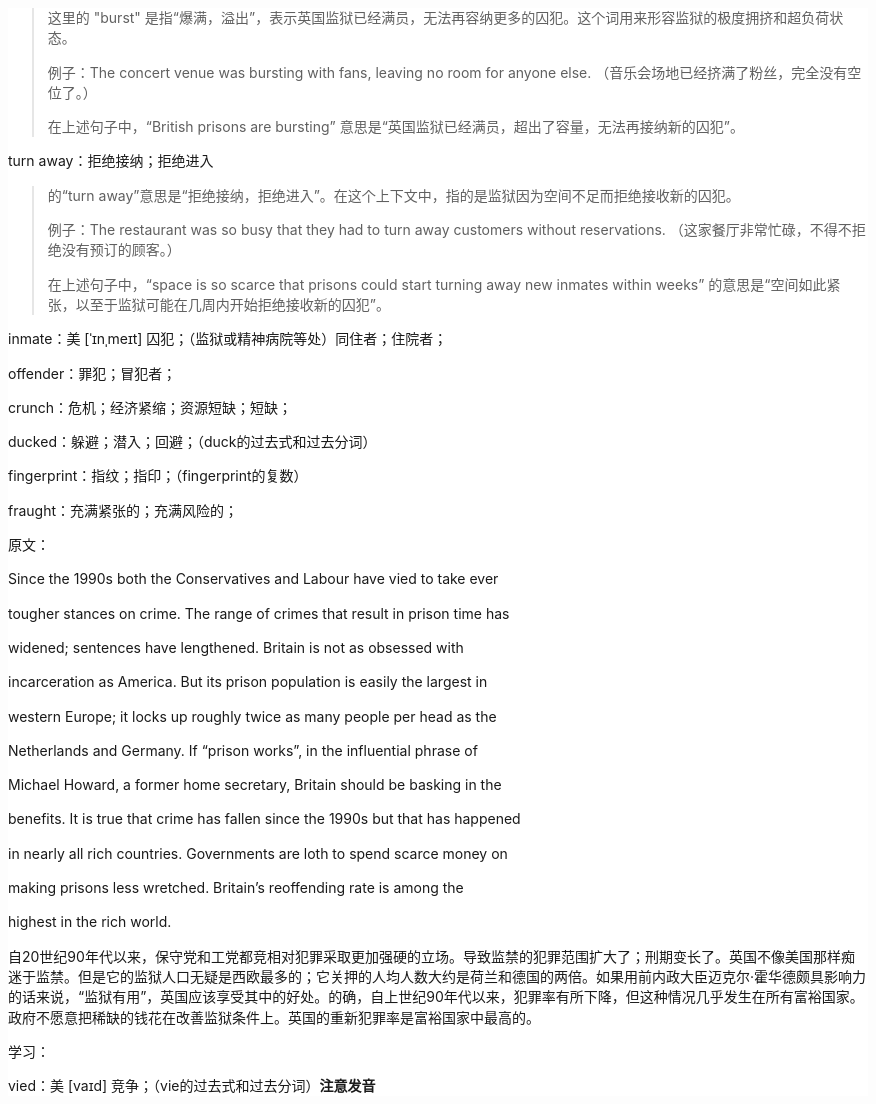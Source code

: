 >这里的 "burst" 是指“爆满，溢出”，表示英国监狱已经满员，无法再容纳更多的囚犯。这个词用来形容监狱的极度拥挤和超负荷状态。
>
>例子：The concert venue was bursting with fans, leaving no room for anyone else.
>（音乐会场地已经挤满了粉丝，完全没有空位了。）
>
>在上述句子中，“British prisons are bursting” 意思是“英国监狱已经满员，超出了容量，无法再接纳新的囚犯”。

turn away：拒绝接纳；拒绝进入

>的“turn away”意思是“拒绝接纳，拒绝进入”。在这个上下文中，指的是监狱因为空间不足而拒绝接收新的囚犯。
>
>例子：The restaurant was so busy that they had to turn away customers without reservations.
>（这家餐厅非常忙碌，不得不拒绝没有预订的顾客。）
>
>在上述句子中，“space is so scarce that prisons could start turning away new inmates within weeks” 的意思是“空间如此紧张，以至于监狱可能在几周内开始拒绝接收新的囚犯”。

inmate：美 [ˈɪnˌmeɪt] 囚犯；（监狱或精神病院等处）同住者；住院者；

offender：罪犯；冒犯者；

crunch：危机；经济紧缩；资源短缺；短缺；

ducked：躲避；潜入；回避；（duck的过去式和过去分词）

fingerprint：指纹；指印；（fingerprint的复数）

fraught：充满紧张的；充满风险的；

原文：

Since the 1990s both the Conservatives and Labour have vied to take ever

tougher stances on crime. The range of crimes that result in prison time has

widened; sentences have lengthened. Britain is not as obsessed with

incarceration as America. But its prison population is easily the largest in

western Europe; it locks up roughly twice as many people per head as the

Netherlands and Germany. If “prison works”, in the influential phrase of

Michael Howard, a former home secretary, Britain should be basking in the

benefits. It is true that crime has fallen since the 1990s but that has happened

in nearly all rich countries. Governments are loth to spend scarce money on

making prisons less wretched. Britain’s reoffending rate is among the

highest in the rich world.



自20世纪90年代以来，保守党和工党都竞相对犯罪采取更加强硬的立场。导致监禁的犯罪范围扩大了；刑期变长了。英国不像美国那样痴迷于监禁。但是它的监狱人口无疑是西欧最多的；它关押的人均人数大约是荷兰和德国的两倍。如果用前内政大臣迈克尔·霍华德颇具影响力的话来说，“监狱有用”，英国应该享受其中的好处。的确，自上世纪90年代以来，犯罪率有所下降，但这种情况几乎发生在所有富裕国家。政府不愿意把稀缺的钱花在改善监狱条件上。英国的重新犯罪率是富裕国家中最高的。

学习：

vied：美 [vaɪd] 竞争；（vie的过去式和过去分词）**注意发音**
